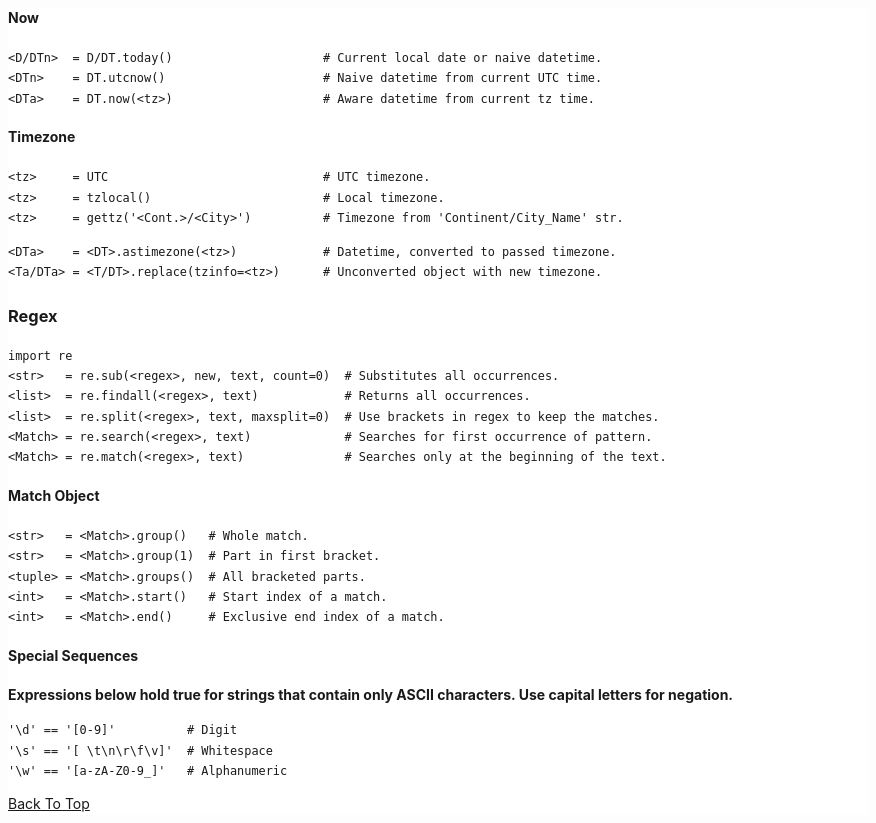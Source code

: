 #### Now

``` 
<D/DTn>  = D/DT.today()                     # Current local date or naive datetime.
<DTn>    = DT.utcnow()                      # Naive datetime from current UTC time.
<DTa>    = DT.now(<tz>)                     # Aware datetime from current tz time.
```

#### Timezone

``` 
<tz>     = UTC                              # UTC timezone.
<tz>     = tzlocal()                        # Local timezone.
<tz>     = gettz('<Cont.>/<City>')          # Timezone from 'Continent/City_Name' str.
```

``` 
<DTa>    = <DT>.astimezone(<tz>)            # Datetime, converted to passed timezone.
<Ta/DTa> = <T/DT>.replace(tzinfo=<tz>)      # Unconverted object with new timezone.
```

### Regex

``` 
import re
<str>   = re.sub(<regex>, new, text, count=0)  # Substitutes all occurrences.
<list>  = re.findall(<regex>, text)            # Returns all occurrences.
<list>  = re.split(<regex>, text, maxsplit=0)  # Use brackets in regex to keep the matches.
<Match> = re.search(<regex>, text)             # Searches for first occurrence of pattern.
<Match> = re.match(<regex>, text)              # Searches only at the beginning of the text.
```

#### Match Object

``` 
<str>   = <Match>.group()   # Whole match.
<str>   = <Match>.group(1)  # Part in first bracket.
<tuple> = <Match>.groups()  # All bracketed parts.
<int>   = <Match>.start()   # Start index of a match.
<int>   = <Match>.end()     # Exclusive end index of a match.
```

#### Special Sequences

**Expressions below hold true for strings that contain only ASCII
characters. Use capital letters for negation.**

``` 
'\d' == '[0-9]'          # Digit
'\s' == '[ \t\n\r\f\v]'  # Whitespace
'\w' == '[a-zA-Z0-9_]'   # Alphanumeric
```

[Back To Top](#contents)